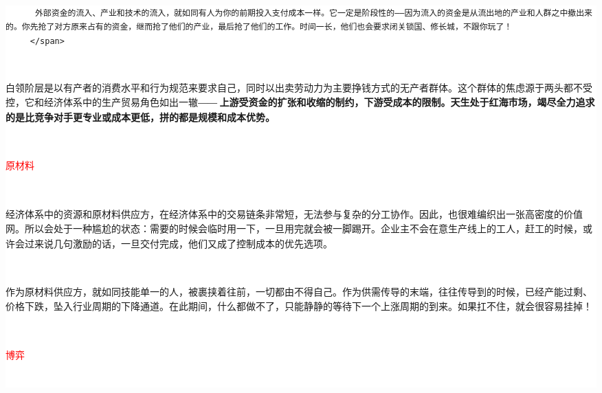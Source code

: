           外部资金的流入、产业和技术的流入，就如同有人为你的前期投入支付成本一样。它一定是阶段性的——因为流入的资金是从流出地的产业和人群之中撤出来的。你先抢了对方原来占有的资金，继而抢了他们的产业，最后抢了他们的工作。时间一长，他们也会要求闭关锁国、修长城，不跟你玩了！
         </span>
</p>
<p>
<span style="font-family:等线;">
<br/>
</span>
</p>
<p>
<span style="font-family:等线;">
          白领阶层是以有产者的消费水平和行为规范来要求自己，同时以出卖劳动力为主要挣钱方式的无产者群体。这个群体的焦虑源于两头都不受控，它和经济体系中的生产贸易角色如出一辙——
          <strong>
           上游受资金的扩张和收缩的制约，下游受成本的限制。天生处于红海市场，竭尽全力追求的是比竞争对手更专业或成本更低，拼的都是规模和成本优势。
          </strong>
</span>
</p>
<p>
<span style="font-family:等线;">
<br/>
</span>
</p>
<p>
<span style="font-family:等线;color:red;">
          原材料
         </span>
</p>
<p>
<span style="font-family:等线;">
<br/>
</span>
</p>
<p>
<span style="font-family:等线;">
          经济体系中的资源和原材料供应方，在经济体系中的交易链条非常短，无法参与复杂的分工协作。因此，也很难编织出一张高密度的价值网。所以会处于一种尴尬的状态：需要的时候会临时用一下，一旦用完就会被一脚踢开。企业主不会在意生产线上的工人，赶工的时候，或许会过来说几句激励的话，一旦交付完成，他们又成了控制成本的优先选项。
         </span>
</p>
<p>
<span style="font-family:等线;">
<br/>
</span>
</p>
<p>
<span style="font-family:等线;">
          作为原材料供应方，就如同技能单一的人，被裹挟着往前，一切都由不得自己。作为供需传导的末端，往往传导到的时候，已经产能过剩、价格下跌，坠入行业周期的下降通道。在此期间，什么都做不了，只能静静的等待下一个上涨周期的到来。如果扛不住，就会很容易挂掉！
         </span>
</p>
<p>
<span style="font-family:等线;color:red;">
<br/>
</span>
</p>
<p>
<span style="font-family:等线;color:red;">
          博弈
         </span>
</p>
<p>
<span style="font-family:等线;">
<br/>
</span>
</p>